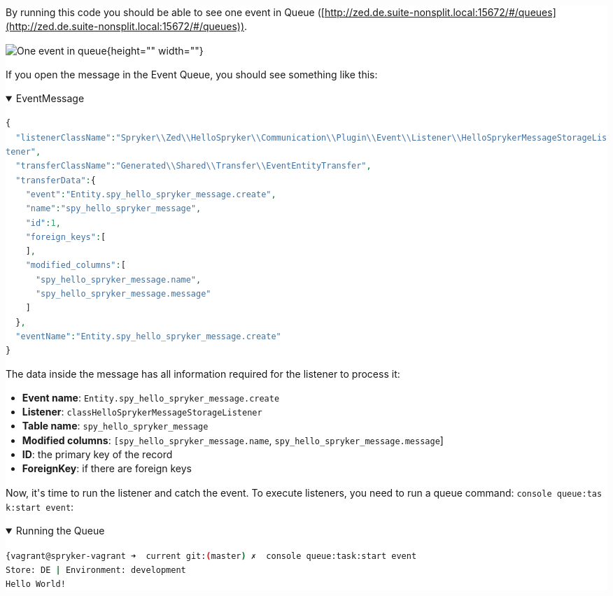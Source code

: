 </details>

By running this code you should be able to see one event in Queue ([http://zed.de.suite-nonsplit.local:15672/#/queues](http://zed.de.suite-nonsplit.local:15672/#/queues)).

![One event in queue](https://spryker.s3.eu-central-1.amazonaws.com/docs/Tutorials/oneEventInTheQueue.png){height="" width=""}

If you open the message in the Event Queue, you should see something like this:

<details open>
<summary>EventMessage</summary>

```php
{
  "listenerClassName":"Spryker\\Zed\\HelloSpryker\\Communication\\Plugin\\Event\\Listener\\HelloSprykerMessageStorageListener",
  "transferClassName":"Generated\\Shared\\Transfer\\EventEntityTransfer",
  "transferData":{
    "event":"Entity.spy_hello_spryker_message.create",
    "name":"spy_hello_spryker_message",
    "id":1,
    "foreign_keys":[
    ],
    "modified_columns":[
      "spy_hello_spryker_message.name",
      "spy_hello_spryker_message.message"
    ]
  },
  "eventName":"Entity.spy_hello_spryker_message.create"
}
```

</details>

The data inside the message has all information required for the listener to process it:

* **Event name**: `Entity.spy_hello_spryker_message.create`
* **Listener**: `classHelloSprykerMessageStorageListener`
* **Table name**: `spy_hello_spryker_message`
* **Modified columns**:  `[spy_hello_spryker_message.name`, `spy_hello_spryker_message.message`]
* **ID**: the primary key of the record
* **ForeignKey**: if there are foreign keys

Now, it's time to run the listener and catch the event. To execute listeners, you need to run a queue command: `console queue:task:start event`:

<details open>
<summary>Running the Queue</summary>

```bash
{vagrant@spryker-vagrant ➜  current git:(master) ✗  console queue:task:start event
Store: DE | Environment: development
Hello World!
```

</details>
